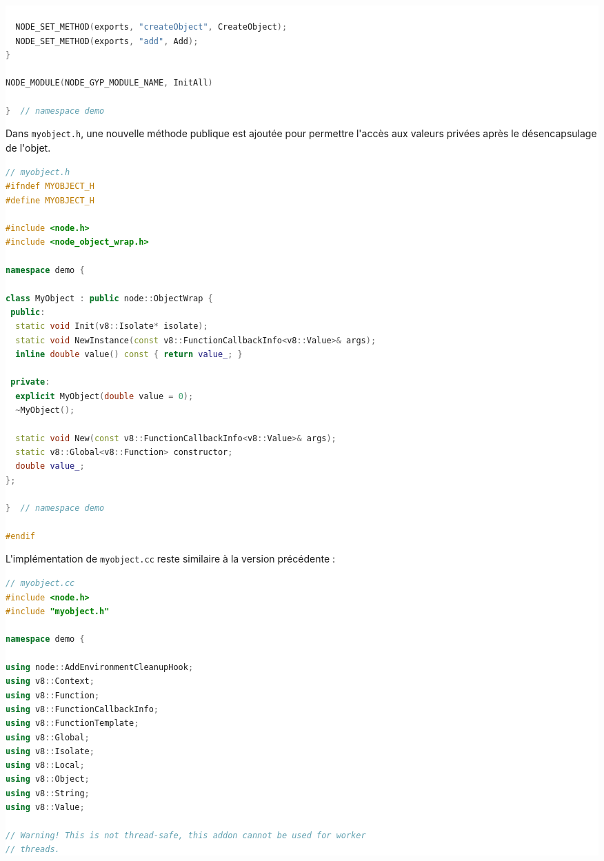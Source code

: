 ```C++ [C++]

  NODE_SET_METHOD(exports, "createObject", CreateObject);
  NODE_SET_METHOD(exports, "add", Add);
}

NODE_MODULE(NODE_GYP_MODULE_NAME, InitAll)

}  // namespace demo
```
Dans `myobject.h`, une nouvelle méthode publique est ajoutée pour permettre l'accès aux valeurs privées après le désencapsulage de l'objet.

```C++ [C++]
// myobject.h
#ifndef MYOBJECT_H
#define MYOBJECT_H

#include <node.h>
#include <node_object_wrap.h>

namespace demo {

class MyObject : public node::ObjectWrap {
 public:
  static void Init(v8::Isolate* isolate);
  static void NewInstance(const v8::FunctionCallbackInfo<v8::Value>& args);
  inline double value() const { return value_; }

 private:
  explicit MyObject(double value = 0);
  ~MyObject();

  static void New(const v8::FunctionCallbackInfo<v8::Value>& args);
  static v8::Global<v8::Function> constructor;
  double value_;
};

}  // namespace demo

#endif
```
L'implémentation de `myobject.cc` reste similaire à la version précédente :

```C++ [C++]
// myobject.cc
#include <node.h>
#include "myobject.h"

namespace demo {

using node::AddEnvironmentCleanupHook;
using v8::Context;
using v8::Function;
using v8::FunctionCallbackInfo;
using v8::FunctionTemplate;
using v8::Global;
using v8::Isolate;
using v8::Local;
using v8::Object;
using v8::String;
using v8::Value;

// Warning! This is not thread-safe, this addon cannot be used for worker
// threads.
```
